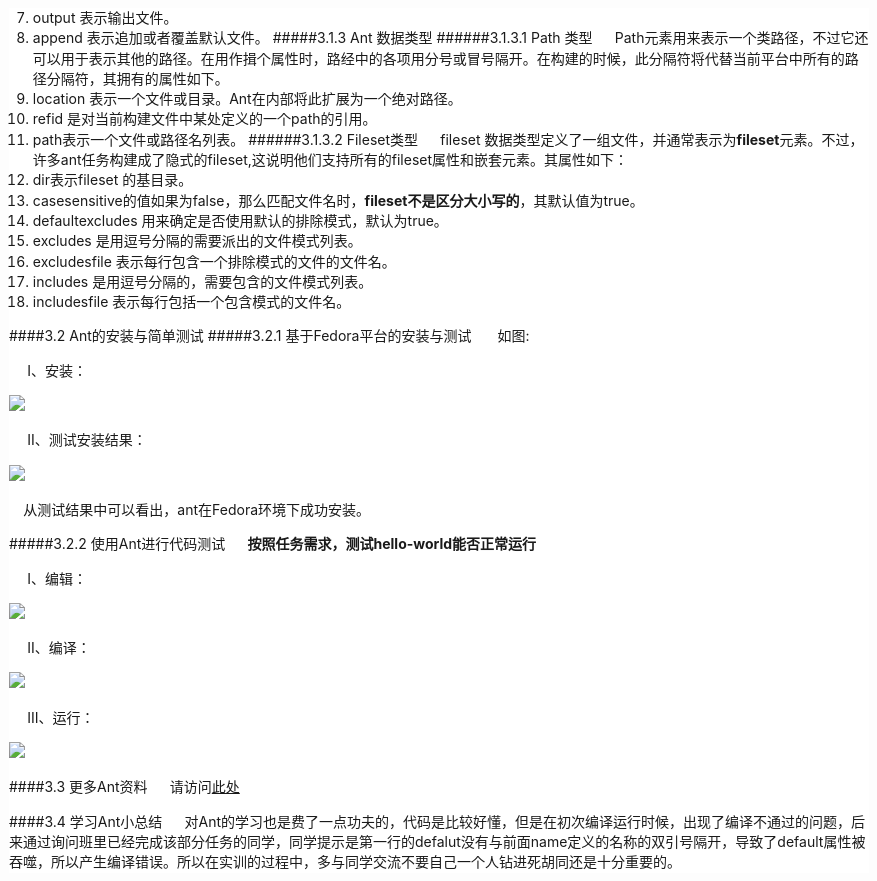  7. output 表示输出文件。 
 8. append 表示追加或者覆盖默认文件。 
#####3.1.3 Ant 数据类型
######3.1.3.1 Path 类型
` ` ` `Path元素用来表示一个类路径，不过它还可以用于表示其他的路径。在用作揖个属性时，路经中的各项用分号或冒号隔开。在构建的时候，此分隔符将代替当前平台中所有的路径分隔符，其拥有的属性如下。 
1. location 表示一个文件或目录。Ant在内部将此扩展为一个绝对路径。 
2. refid 是对当前构建文件中某处定义的一个path的引用。 
3. path表示一个文件或路径名列表。 
######3.1.3.2 Fileset类型 
` ` ` `fileset 数据类型定义了一组文件，并通常表示为**fileset**元素。不过，许多ant任务构建成了隐式的fileset,这说明他们支持所有的fileset属性和嵌套元素。其属性如下： 
1. dir表示fileset 的基目录。 
2. casesensitive的值如果为false，那么匹配文件名时，**fileset不是区分大小写的**，其默认值为true。 
3. defaultexcludes 用来确定是否使用默认的排除模式，默认为true。 
4. excludes 是用逗号分隔的需要派出的文件模式列表。 
5. excludesfile 表示每行包含一个排除模式的文件的文件名。 
6. includes 是用逗号分隔的，需要包含的文件模式列表。 
7. includesfile 表示每行包括一个包含模式的文件名。 

####3.2 Ant的安装与简单测试
#####3.2.1 基于Fedora平台的安装与测试
` ` ` ` 如图:

` ` ` `Ⅰ、安装：

![](http://m.qpic.cn/psb?/V14cUaiY1FG9fB/SAMQFhjxfKo0*GdkNmWj4LmThcgPd68sQlPaJwt7XEs!/b/dJUAAAAAAAAA&bo=yQPLAQAAAAADByI!&rf=viewer_4)

` ` ` `Ⅱ、测试安装结果：

![](http://m.qpic.cn/psb?/V14cUaiY1FG9fB/Wx450V296izBgIRLZ7HOCh6T0DKO3zylumE*fMKFUEM!/b/dDABAAAAAAAA&bo=2AF3AAAAAAADF5w!&rf=viewer_4)

` ` ` `从测试结果中可以看出，ant在Fedora环境下成功安装。

#####3.2.2 使用Ant进行代码测试
` ` ` `**按照任务需求，测试hello-world能否正常运行**

` ` ` `Ⅰ、编辑：

![](http://m.qpic.cn/psb?/V14cUaiY1FG9fB/gzk4eESn5qKyl2S6ebxO51veEITS1iYKD7AG8cMq36o!/b/dEUBAAAAAAAA&bo=CAPKAgAAAAADF*E!&rf=viewer_4)

` ` ` `Ⅱ、编译：

![](http://m.qpic.cn/psb?/V14cUaiY1FG9fB/rpgizq4VvZTRdvQgnZRjwm5ScsA1fRQlzz6**2PlM4U!/b/dDABAAAAAAAA&bo=wwNOAQAAAAADB60!&rf=viewer_4) 

` ` ` `Ⅲ、运行：

![](http://m.qpic.cn/psb?/V14cUaiY1FG9fB/wwTa48ThhTzzNA.Py9P5T9*ZoZUByiaU8pbEAthT9h8!/b/dEQBAAAAAAAA&bo=HwKuAAAAAAADF4E!&rf=viewer_4)

####3.3 更多Ant资料
` ` ` `请访问[此处](http://my.ss.sysu.edu.cn/wiki/pages/viewpage.action?pageId=6521013)

####3.4 学习Ant小总结
 ` ` ` `对Ant的学习也是费了一点功夫的，代码是比较好懂，但是在初次编译运行时候，出现了编译不通过的问题，后来通过询问班里已经完成该部分任务的同学，同学提示是第一行的defalut没有与前面name定义的名称的双引号隔开，导致了default属性被吞噬，所以产生编译错误。所以在实训的过程中，多与同学交流不要自己一个人钻进死胡同还是十分重要的。
